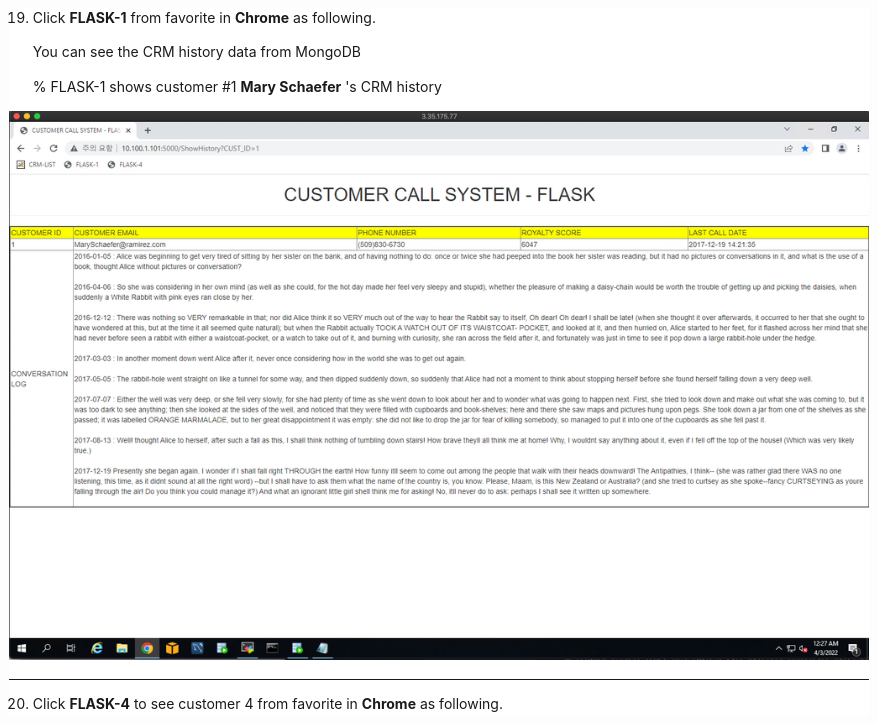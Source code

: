 
19. Click **FLASK-1** from favorite in **Chrome** as following. 

    You can see the CRM history data from MongoDB

    % FLASK-1 shows customer #1 **Mary Schaefer** 's CRM history

![image-20220403002805726](images/image-20220403002805726.png)



---

20. Click **FLASK-4** to see customer 4 from favorite in **Chrome** as following. 
